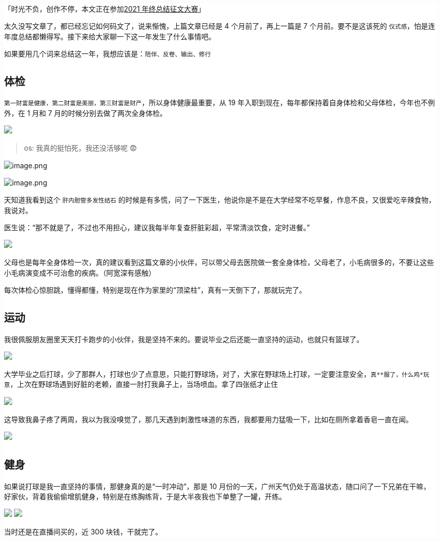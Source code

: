 「时光不负，创作不停，本文正在参加[2021 年终总结征文大赛](https://juejin.cn/post/7034786723137585188)」

太久没写文章了，都已经忘记如何码文了，说来惭愧，上篇文章已经是 4 个月前了，再上一篇是 7 个月前。要不是这该死的 `仪式感`，怕是连年度总结都懒得写。接下来给大家聊一下这一年发生了什么事情吧。

如果要用几个词来总结这一年，我想应该是：`陪伴、反卷、输出、修行`

## 体检

`第一财富是健康，第二财富是美丽，第三财富是财产`，所以身体健康最重要，从 19 年入职到现在，每年都保持着自身体检和父母体检，今年也不例外，在 1 月和 7 月的时候分别去做了两次全身体检。

<img src="https://p6-juejin.byteimg.com/tos-cn-i-k3u1fbpfcp/ac89e70e5f024988a8778782df8caa61~tplv-k3u1fbpfcp-watermark.image?" width=400 />

> os: 我真的挺怕死，我还没活够呢 😨

![image.png](https://p6-juejin.byteimg.com/tos-cn-i-k3u1fbpfcp/6f58e1d921ed4dee985cd27be3acbc40~tplv-k3u1fbpfcp-watermark.image?)

![image.png](https://p6-juejin.byteimg.com/tos-cn-i-k3u1fbpfcp/bc2cc96128c849fd9bec3f447afb90cb~tplv-k3u1fbpfcp-watermark.image?)

天知道我看到这个 `肝内胆管多发性结石` 的时候是有多慌，问了一下医生，他说你是不是在大学经常不吃早餐，作息不良，又很爱吃辛辣食物，我说对。

医生说：“那不就是了，不过也不用担心，建议我每半年复查肝脏彩超，平常清淡饮食，定时进餐。”

<img src="https://p6-juejin.byteimg.com/tos-cn-i-k3u1fbpfcp/30cd5423e3404e7c8d261ef9e49be392~tplv-k3u1fbpfcp-watermark.image?" width=400 />

父母也是每年全身体检一次，真的建议看到这篇文章的小伙伴，可以带父母去医院做一套全身体检，父母老了，小毛病很多的，不要让这些小毛病演变成不可治愈的疾病。（阿宽深有感触）

每次体检心惊胆跳，懂得都懂，特别是现在作为家里的“顶梁柱”，真有一天倒下了，那就玩完了。

## 运动

我很佩服朋友圈里天天打卡跑步的小伙伴，我是坚持不来的。要说毕业之后还能一直坚持的运动，也就只有篮球了。

<img src="https://p3-juejin.byteimg.com/tos-cn-i-k3u1fbpfcp/de28cdd6c641481f970f51abb3674d41~tplv-k3u1fbpfcp-watermark.image?"  width=400 />

大学毕业之后打球，少了那群人，打球也少了点意思，只能打野球场，对了，大家在野球场上打球，一定要注意安全，`真**服了，什么鸡*玩意`，上次在野球场遇到好脏的老赖，直接一肘打我鼻子上，当场喷血。拿了四张纸才止住

<img src="https://p6-juejin.byteimg.com/tos-cn-i-k3u1fbpfcp/9363158161064cbb8cd4e177a84e637f~tplv-k3u1fbpfcp-watermark.image?" width=350 />

这导致我鼻子疼了两周，我以为我没嗅觉了，那几天遇到刺激性味道的东西，我都要用力猛吸一下，比如在厕所拿着香皂一直在闻。

<img src="https://p6-juejin.byteimg.com/tos-cn-i-k3u1fbpfcp/64d0b9081bb245319a482b2b1c23d74b~tplv-k3u1fbpfcp-watermark.image?" width=200 />

## 健身

如果说打球是我一直坚持的事情，那健身真的是“一时冲动”，那是 10 月份的一天，广州天气仍处于高温状态，随口问了一下兄弟在干嘛，好家伙，背着我偷偷增肌健身，特别是在练胸练背，于是大半夜我也下单整了一罐，开练。

<img src="https://p3-juejin.byteimg.com/tos-cn-i-k3u1fbpfcp/e59d2b7954d44d91b1969c16f5cb2088~tplv-k3u1fbpfcp-watermark.image?" width=300 />

<img src="https://p9-juejin.byteimg.com/tos-cn-i-k3u1fbpfcp/cc05b3f6d95040a2a10af7e9d6cdc2b5~tplv-k3u1fbpfcp-watermark.image?" width=300 />

当时还是在直播间买的，近 300 块钱，干就完了。
